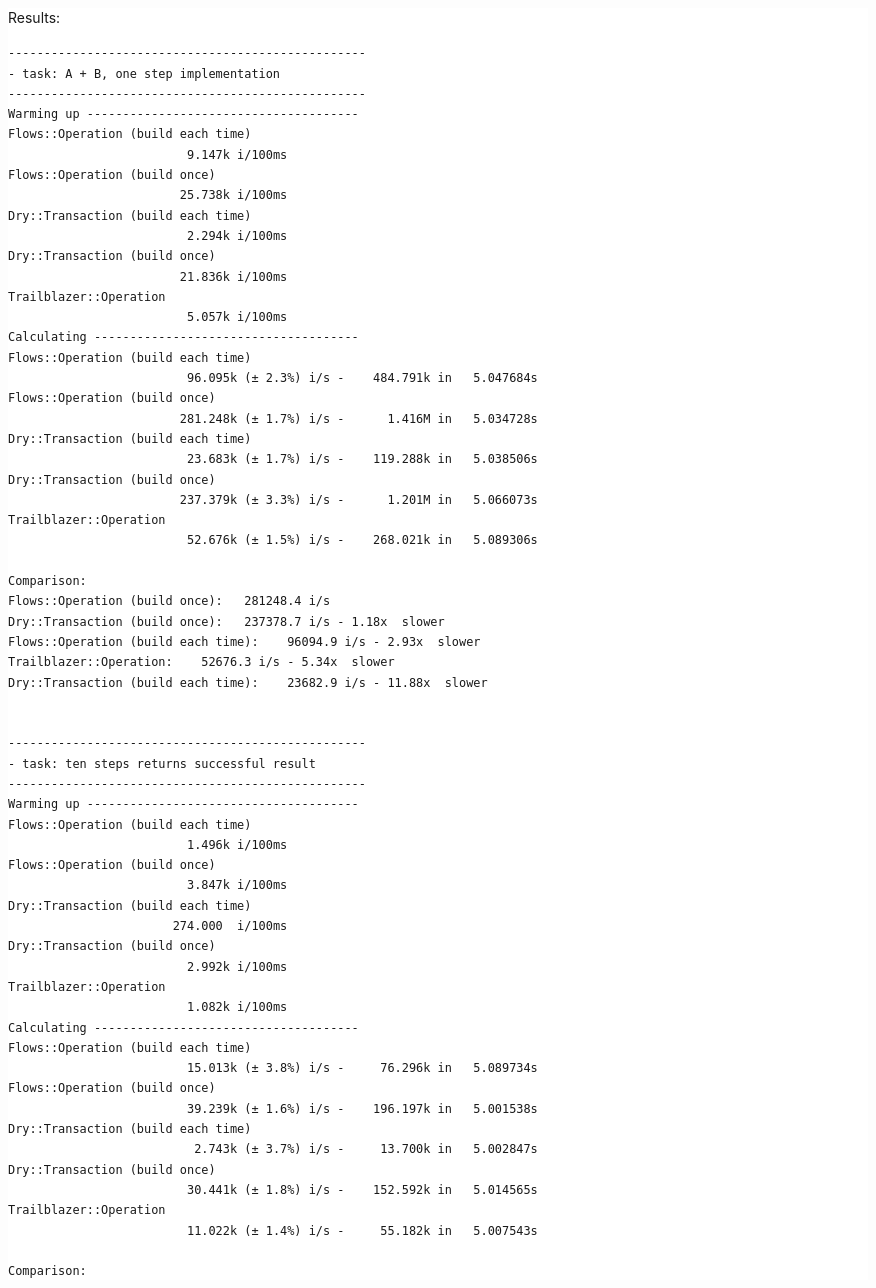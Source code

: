 Results:

```
--------------------------------------------------
- task: A + B, one step implementation
--------------------------------------------------
Warming up --------------------------------------
Flows::Operation (build each time)
                         9.147k i/100ms
Flows::Operation (build once)
                        25.738k i/100ms
Dry::Transaction (build each time)
                         2.294k i/100ms
Dry::Transaction (build once)
                        21.836k i/100ms
Trailblazer::Operation
                         5.057k i/100ms
Calculating -------------------------------------
Flows::Operation (build each time)
                         96.095k (± 2.3%) i/s -    484.791k in   5.047684s
Flows::Operation (build once)
                        281.248k (± 1.7%) i/s -      1.416M in   5.034728s
Dry::Transaction (build each time)
                         23.683k (± 1.7%) i/s -    119.288k in   5.038506s
Dry::Transaction (build once)
                        237.379k (± 3.3%) i/s -      1.201M in   5.066073s
Trailblazer::Operation
                         52.676k (± 1.5%) i/s -    268.021k in   5.089306s

Comparison:
Flows::Operation (build once):   281248.4 i/s
Dry::Transaction (build once):   237378.7 i/s - 1.18x  slower
Flows::Operation (build each time):    96094.9 i/s - 2.93x  slower
Trailblazer::Operation:    52676.3 i/s - 5.34x  slower
Dry::Transaction (build each time):    23682.9 i/s - 11.88x  slower


--------------------------------------------------
- task: ten steps returns successful result
--------------------------------------------------
Warming up --------------------------------------
Flows::Operation (build each time)
                         1.496k i/100ms
Flows::Operation (build once)
                         3.847k i/100ms
Dry::Transaction (build each time)
                       274.000  i/100ms
Dry::Transaction (build once)
                         2.992k i/100ms
Trailblazer::Operation
                         1.082k i/100ms
Calculating -------------------------------------
Flows::Operation (build each time)
                         15.013k (± 3.8%) i/s -     76.296k in   5.089734s
Flows::Operation (build once)
                         39.239k (± 1.6%) i/s -    196.197k in   5.001538s
Dry::Transaction (build each time)
                          2.743k (± 3.7%) i/s -     13.700k in   5.002847s
Dry::Transaction (build once)
                         30.441k (± 1.8%) i/s -    152.592k in   5.014565s
Trailblazer::Operation
                         11.022k (± 1.4%) i/s -     55.182k in   5.007543s

Comparison:
```